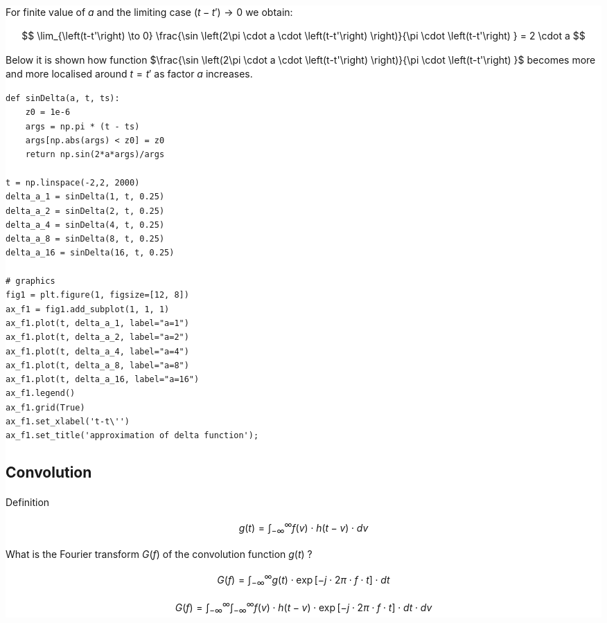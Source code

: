 
For finite value of $a$ and the limiting case $\left(t-t'\right) \to 0$ we obtain:

$$
\lim_{\left(t-t'\right) \to 0} \frac{\sin \left(2\pi \cdot a \cdot \left(t-t'\right) \right)}{\pi \cdot \left(t-t'\right) } = 2 \cdot a
$$

Below it is shown how function $\frac{\sin \left(2\pi \cdot a \cdot \left(t-t'\right) \right)}{\pi \cdot \left(t-t'\right) }$ becomes more and more localised around $t=t'$ as factor $a$ increases.

```{code-cell} ipython3
def sinDelta(a, t, ts):
    z0 = 1e-6
    args = np.pi * (t - ts)
    args[np.abs(args) < z0] = z0
    return np.sin(2*a*args)/args

t = np.linspace(-2,2, 2000)
delta_a_1 = sinDelta(1, t, 0.25)
delta_a_2 = sinDelta(2, t, 0.25)
delta_a_4 = sinDelta(4, t, 0.25)
delta_a_8 = sinDelta(8, t, 0.25)
delta_a_16 = sinDelta(16, t, 0.25)

# graphics
fig1 = plt.figure(1, figsize=[12, 8])
ax_f1 = fig1.add_subplot(1, 1, 1)
ax_f1.plot(t, delta_a_1, label="a=1")
ax_f1.plot(t, delta_a_2, label="a=2")
ax_f1.plot(t, delta_a_4, label="a=4")
ax_f1.plot(t, delta_a_8, label="a=8")
ax_f1.plot(t, delta_a_16, label="a=16")
ax_f1.legend()
ax_f1.grid(True)
ax_f1.set_xlabel('t-t\'')
ax_f1.set_title('approximation of delta function');
```

## Convolution

Definition

$$
g(t) = \int_{-\infty}^{\infty} f(v) \cdot h(t - v) \cdot  dv
$$

What is the Fourier transform $G(f)$ of the convolution function $g(t)$ ?

$$
G(f) = \int_{-\infty}^{\infty} g(t) \cdot \exp\left[ -j \cdot 2\pi \cdot f \cdot t  \right] \cdot dt
$$

$$
G(f) = \int_{-\infty}^{\infty} \int_{-\infty}^{\infty} f(v) \cdot h(t - v) \cdot \exp\left[ -j \cdot 2\pi \cdot f \cdot t  \right] \cdot dt \cdot dv
$$
